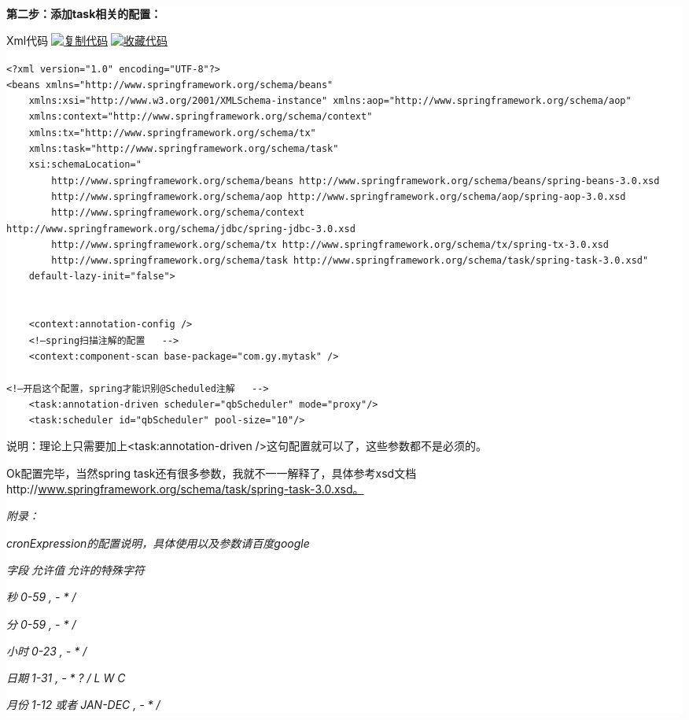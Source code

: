 **第二步：添加task相关的配置：**

Xml代码 [![复制代码](http://gong1208.iteye.com/images/icon_copy.gif)](http://gong1208.iteye.com/blog/1773177#) [![收藏代码](http://gong1208.iteye.com/images/icon_star.png)](%2E:void())

```
<?xml version="1.0" encoding="UTF-8"?>  
<beans xmlns="http://www.springframework.org/schema/beans"  
    xmlns:xsi="http://www.w3.org/2001/XMLSchema-instance" xmlns:aop="http://www.springframework.org/schema/aop"  
    xmlns:context="http://www.springframework.org/schema/context"  
    xmlns:tx="http://www.springframework.org/schema/tx"  
    xmlns:task="http://www.springframework.org/schema/task"  
    xsi:schemaLocation="  
        http://www.springframework.org/schema/beans http://www.springframework.org/schema/beans/spring-beans-3.0.xsd  
        http://www.springframework.org/schema/aop http://www.springframework.org/schema/aop/spring-aop-3.0.xsd  
        http://www.springframework.org/schema/context   
http://www.springframework.org/schema/jdbc/spring-jdbc-3.0.xsd  
        http://www.springframework.org/schema/tx http://www.springframework.org/schema/tx/spring-tx-3.0.xsd  
        http://www.springframework.org/schema/task http://www.springframework.org/schema/task/spring-task-3.0.xsd"  
    default-lazy-init="false">  
  
  
    <context:annotation-config />  
    <!—spring扫描注解的配置   -->  
    <context:component-scan base-package="com.gy.mytask" />  
      
<!—开启这个配置，spring才能识别@Scheduled注解   -->  
    <task:annotation-driven scheduler="qbScheduler" mode="proxy"/>  
    <task:scheduler id="qbScheduler" pool-size="10"/>  
```

说明：理论上只需要加上<task:annotation-driven />这句配置就可以了，这些参数都不是必须的。

 

 Ok配置完毕，当然spring task还有很多参数，我就不一一解释了，具体参考xsd文档http://www.springframework.org/schema/task/spring-task-3.0.xsd。

*附录：*

*cronExpression的配置说明，具体使用以及参数请百度google*

*字段   允许值   允许的特殊字符*

*秒    0-59    , - \* /*

*分    0-59    , - \* /*

*小时    0-23    , - \* /*

*日期    1-31    , - \* ? / L W C*

*月份    1-12 或者 JAN-DEC    , - \* /*
